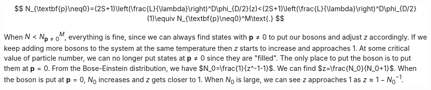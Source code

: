 $$
N_{\textbf{p}\neq0}=(2S+1)\left(\frac{L}{\lambda}\right)^D\phi_{D/2}(z)<(2S+1)\left(\frac{L}{\lambda}\right)^D\phi_{D/2}(1)\equiv N_{\textbf{p}\neq0}^M\text{.}
$$

When $N<N_{\textbf{p}\neq0}^M$, everything is fine, since we can always find states with $\textbf{p}\neq0$ to put our bosons and adjust $z$ accordingly. If we keep adding more bosons to the system at the same temperature then $z$ starts to increase and approaches 1. At some critical value of particle number, we can no longer put states at $\textbf{p}\neq0$ since they are "filled". The only place to put the boson is to put them at $\textbf{p}=0$.
From the Bose-Einstein distribution, we have $N_0=\frac{1}{z^-1-1}$. We can find $z=\frac{N_0}{N_0+1}$. When the boson is put at $\textbf{p}=0$, $N_0$ increases and $z$ gets closer to 1. When $N_0$ is large, we can see $z$ approaches 1 as $z\approx 1-N_0^{-1}$.


